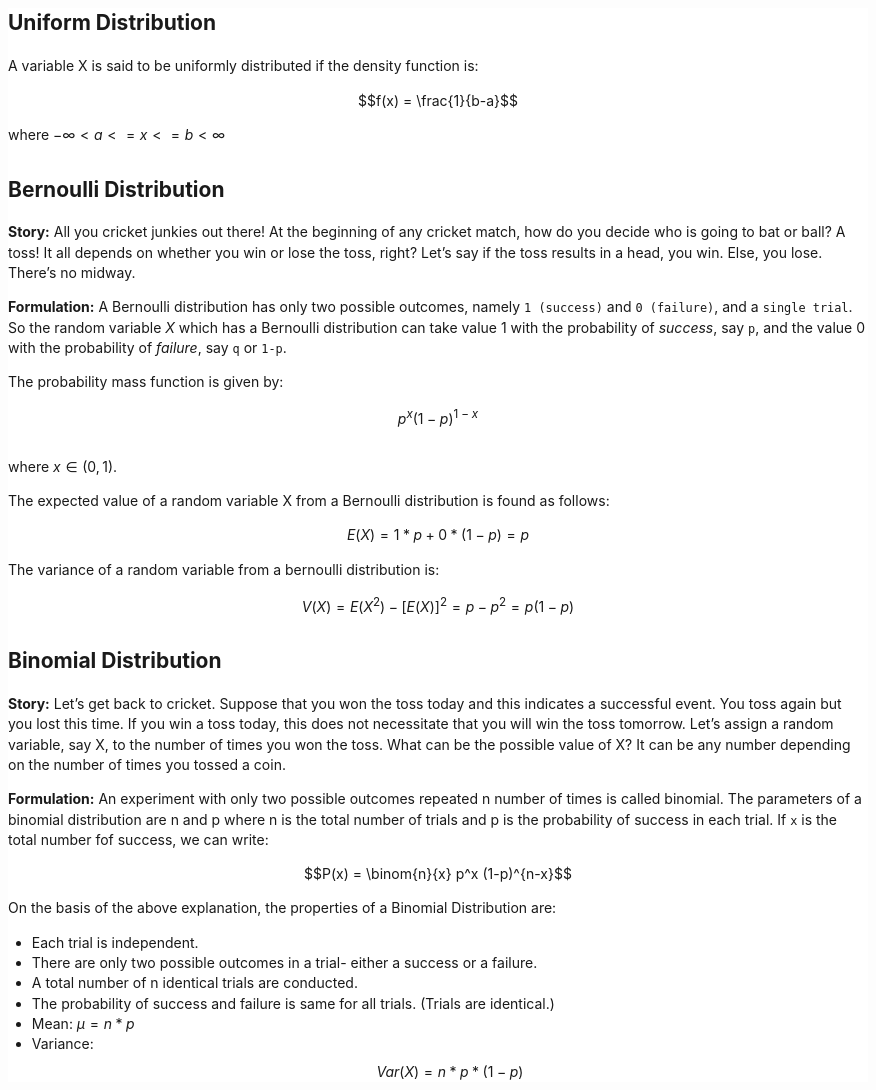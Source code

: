 ## Uniform Distribution

A variable X is said to be uniformly distributed if the density function is:

$$f(x) = \frac{1}{b-a}$$ 

where $-\infty<a<=x<=b<\infty$
 

## Bernoulli Distribution

**Story:** All you cricket junkies out there! At the beginning of any cricket match, how do you decide who is going to bat or ball? A toss! It all depends on whether you win or lose the toss, right? Let’s say if the toss results in a head, you win. Else, you lose. There’s no midway.

**Formulation:** A Bernoulli distribution has only two possible outcomes, namely `1 (success)` and `0 (failure)`, and a `single trial`. So the random variable $X$ which has a Bernoulli distribution can take value 1 with the probability of _success_, say `p`, and the value 0 with the probability of _failure_, say `q` or `1-p`.

The probability mass function is given by: 

$$p^x(1-p)^{1-x}$$  
where $x \in (0, 1)$.

The expected value of a random variable X from a Bernoulli distribution is found as follows:

$$E(X) = 1*p + 0*(1-p) = p$$

The variance of a random variable from a bernoulli distribution is:

$$V(X) = E(X^2)- [E(X)]^2 = p - p^2 = p(1-p)$$


## Binomial Distribution

**Story:** Let’s get back to cricket.  Suppose that you won the toss today and this indicates a successful event. You toss again but you lost this time. If you win a toss today, this does not necessitate that you will win the toss tomorrow. Let’s assign a random variable, say X, to the number of times you won the toss. What can be the possible value of X? It can be any number depending on the number of times you tossed a coin.

**Formulation:** An experiment with only two possible outcomes repeated n number of times is called binomial. The parameters of a binomial distribution are n and p where n is the total number of trials and p is the probability of success in each trial. If `x` is the total number fof success, we can write:

$$P(x) = \binom{n}{x} p^x (1-p)^{n-x}$$

On the basis of the above explanation, the properties of a Binomial Distribution are:
+ Each trial is independent.
+ There are only two possible outcomes in a trial- either a success or a failure.
+ A total number of n identical trials are conducted.
+ The probability of success and failure is same for all trials. (Trials are identical.)
+ Mean:  $\mu = n*p$
+ Variance: 
  $$Var(X) = n*p*(1-p)$$
